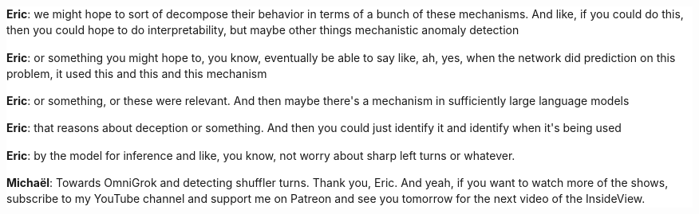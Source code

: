 **Eric**: we might hope to sort of decompose their behavior in terms of a bunch of these mechanisms. And like, if you could do this, then you could hope to do interpretability, but maybe other things mechanistic anomaly detection 

**Eric**: or something you might hope to, you know, eventually be able to say like, ah, yes, when the network did prediction on this problem, it used this and this and this mechanism 

**Eric**: or something, or these were relevant. And then maybe there's a mechanism in sufficiently large language models 

**Eric**: that reasons about deception or something. And then you could just identify it and identify when it's being used 

**Eric**: by the model for inference and like, you know, not worry about sharp left turns or whatever.

**Michaël**: Towards OmniGrok and detecting shuffler turns. Thank you, Eric. And yeah, if you want to watch more of the shows, subscribe to my YouTube channel and support me on Patreon and see you tomorrow for the next video of the InsideView. 
